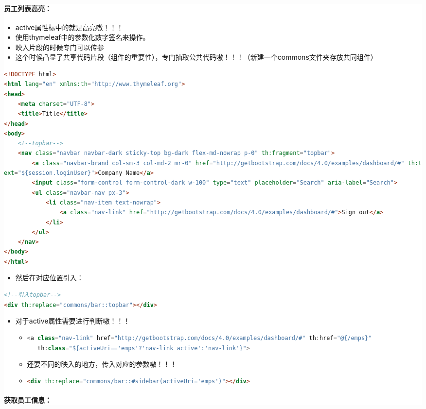 

#### 员工列表高亮：

- active属性标中的就是高亮嗷！！！
- 使用thymeleaf中的参数化数字签名来操作。
- 映入片段的时候专门可以传参
- 这个时候凸显了共享代码片段（组件的重要性），专门抽取公共代码嗷！！！（新建一个commons文件夹存放共同组件）

```html
<!DOCTYPE html>
<html lang="en" xmlns:th="http://www.thymeleaf.org">
<head>
    <meta charset="UTF-8">
    <title>Title</title>
</head>
<body>
    <!--topbar-->
    <nav class="navbar navbar-dark sticky-top bg-dark flex-md-nowrap p-0" th:fragment="topbar">
        <a class="navbar-brand col-sm-3 col-md-2 mr-0" href="http://getbootstrap.com/docs/4.0/examples/dashboard/#" th:text="${session.loginUser}">Company Name</a>
        <input class="form-control form-control-dark w-100" type="text" placeholder="Search" aria-label="Search">
        <ul class="navbar-nav px-3">
            <li class="nav-item text-nowrap">
                <a class="nav-link" href="http://getbootstrap.com/docs/4.0/examples/dashboard/#">Sign out</a>
            </li>
        </ul>
    </nav>
</body>
</html>
```

- 然后在对应位置引入：

```html
<!--引入topbar-->
<div th:replace="commons/bar::topbar"></div>
```

- 对于active属性需要进行判断嗷！！！

  - ```java
    <a class="nav-link" href="http://getbootstrap.com/docs/4.0/examples/dashboard/#" th:href="@{/emps}"
       th:class="${activeUri=='emps'?'nav-link active':'nav-link'}">
    ```

  - 还要不同的映入的地方，传入对应的参数嗷！！！

  - ```html
    <div th:replace="commons/bar::#sidebar(activeUri='emps')"></div>
    ```



#### 获取员工信息：
